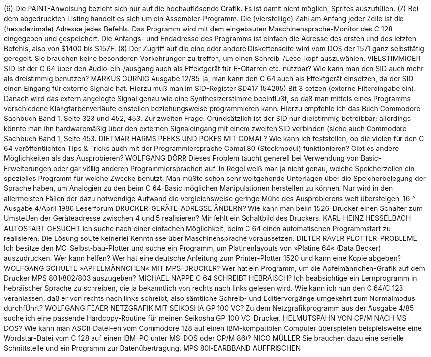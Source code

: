 (6)	Die PAINT-Anweisung bezieht sich nur auf die hochauflösende Grafik. Es ist damit nicht möglich, Sprites auszufüllen.
(7)	Bei dem abgedruckten Listing handelt es sich um ein Assembler-Programm. Die (vierstellige) Zahl am Anfang jeder Zeile ist die (hexadezimale) Adresse jedes Befehls. Das Programm wird mit dem eingebauten Maschinensprache-Monitor
des C 128 eingegeben und gespeichert. Die Anfangs- und Endadresse des Programms ist einfach die Adresse des ersten und des letzten Befehls, also von $1400 bis $157F.
(8)	Der Zugriff auf die eine oder andere Diskettenseite wird vom DOS der 1571 ganz selbsttätig geregelt. Sie brauchen keine besonderen Vorkehrungen zu treffen, um einen Schreib-/Lese-kopf auszuwählen.
VIELSTIMMIGER SID
Ist der C 64 über den Audio-ein-/ausgang auch als Effektgerät für E-Gitarren etc. nutzbar? Wie kann man den SID auch mehr als dreistimmig benutzen? MARKUS GURNIG Ausgabe 12/85
]a, man kann den C 64 auch als Effektgerät einsetzen, da der SID einen Eingang für externe Signale hat. Hierzu muß man im SID-Register $D417 (54295) Bit 3 setzen (externe Filtereingabe ein). Danach wird das extern angelegte Signal genau wie eine Synthesizerstimme beeinflußt, so daß man mittels eines Programms verschiedene Klangfarbenverläufe einstellen beziehungsweise programmieren kann. Hierzu empfehle ich das Buch Commodore Sachbuch Band 1, Seite 323 und 452, 453.
Zur zweiten Frage: Grundsätzlich ist der SID nur dreistimmig betreibbar; allerdings könnte man ihn hardwaremäßig über den externen Signaleingang mit einem zweiten SID verbinden (siehe auch Commodore Sachbuch Band 1, Seite 453.
DIETMAR HARMS
PEEKS UND POKES MIT COMAL?
Wie kann ich feststellen, ob die vielen für den C 64 veröffentlichten Tips & Tricks auch mit der Programmiersprache Comal 80 (Steckmodul) funktionieren? Gibt es andere Möglichkeiten als das Ausprobieren? WOLFGANG DÖRR
Dieses Problem taucht generell bei Verwendung von Basic-Erweiterungen oder gar völlig anderen Programmiersprachen auf. In Regel weiß man ja nicht genau, welche Speicherzellen ein spezielles Programm für welche Zwecke benutzt.
Man müßte schon sehr weitgehende Unterlagen über die Speicherbelegung der Sprache haben, um Analogien zu den beim C 64-Basic möglichen Manipulationen herstellen zu können. Nur wird in den allermeisten Fällen der dazu notwendige Aufwand die vergleichsweise geringe Mühe des Ausprobierens weit übersteigen.
16 ^
Ausgabe 4/April 1986
Leserforum
DRUCKER-GERÄTE-ADRESSE ÄNDERN?
Wie kann man beim 1526-Drucker einen Schalter zum UmsteUen der Geräteadresse zwischen 4 und 5 realisieren? Mir fehlt ein Schaltbild des Druckers.
KARL-HEINZ HESSELBACH
AUTOSTART GESUCHT
lch suche nach einer einfachen Möglichkeit, beim C 64 einen automatischen Programmstart zu realisieren. Die Lösung soUte keinerlei Kenntnisse über Maschinensprache voraussetzen.	DIETER RAVER
PLOTTER-PROBLEME
Ich besitze den MC-Selbst-bau-Plotter und suche ein Programm, um Platinenlayouts von »Platine 64« (Data Becker) auszudrucken. Wer kann helfen? Wer hat eine deutsche Anleitung zum Printer-Plotter 1520 und kann eine Kopie abgeben?	WOLFGANG SCHULTE
»APFELMÄNNCHEN« MIT MPS-DRUCKER?
Wer hat ein Programm, um die Apfelmännchen-Grafik auf dem Drucker MPS 801/802/803 auszugeben? MICHAEL NAPPE
C 64 SCHREIBT HEBRÄISCH?
Ich beabsichtige ein Lernprogramm in hebräischer Sprache zu schreiben, die ja bekanntlich von rechts nach links gelesen wird. Wie kann ich nun den C 64/C 128 veranlassen, daß er von rechts nach links schreibt, also sämtliche Schreib- und Editiervorgänge umgekehrt zum Normalmodus durchfÜhrt? WOLFGANG FEAER
NETZGRAFIK MIT SEIKOSHA GP 100 VC?
Zu dem Netzgrafikprogramm aus der Ausgabe 4/85 suche ich eine passende Hardcopy-Routine für meinen Seikosha GP 100 VC-Drucker. HELMUTSPAHN
VON CP/M NACH MS-DOS?
Wie kann man ASCII-Datei-en vom Commodore 128 auf einen IBM-kompatiblen Computer überspielen beispielsweise eine Wordstar-Datei vom C 128 auf einen IBM-PC unter MS-DOS oder CP/M 86)?
NICO MÜLLER
Sie brauchen dazu eine serielle Schnittstelle und ein Programm zur Datenübertragung.
MPS 80l-EARBBAND AUFFRISCHEN